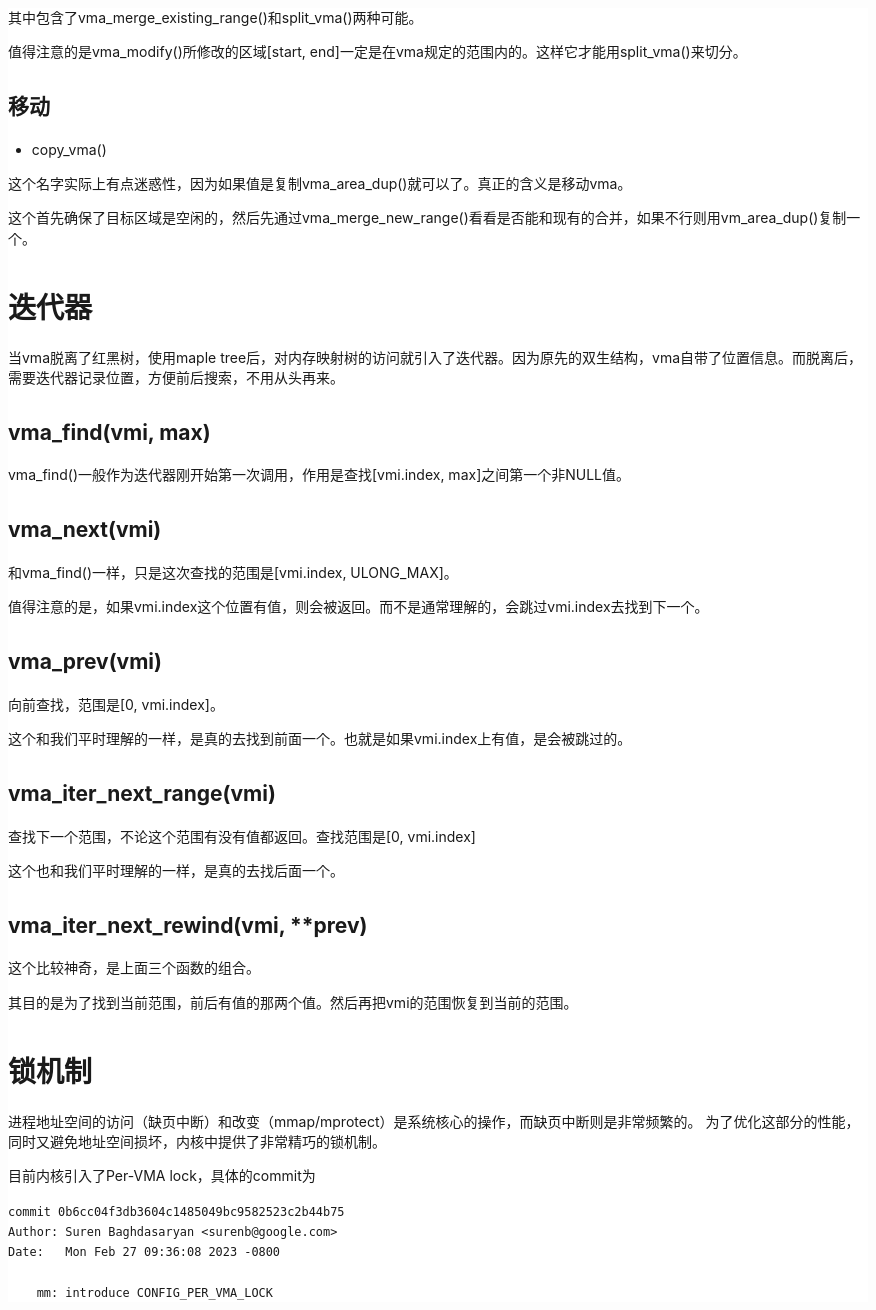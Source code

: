 其中包含了vma_merge_existing_range()和split_vma()两种可能。

值得注意的是vma_modify()所修改的区域[start, end]一定是在vma规定的范围内的。这样它才能用split_vma()来切分。

## 移动

  * copy_vma()

这个名字实际上有点迷惑性，因为如果值是复制vma_area_dup()就可以了。真正的含义是移动vma。

这个首先确保了目标区域是空闲的，然后先通过vma_merge_new_range()看看是否能和现有的合并，如果不行则用vm_area_dup()复制一个。


# 迭代器

当vma脱离了红黑树，使用maple tree后，对内存映射树的访问就引入了迭代器。因为原先的双生结构，vma自带了位置信息。而脱离后，需要迭代器记录位置，方便前后搜索，不用从头再来。

## vma_find(vmi, max)

vma_find()一般作为迭代器刚开始第一次调用，作用是查找[vmi.index, max]之间第一个非NULL值。

## vma_next(vmi)

和vma_find()一样，只是这次查找的范围是[vmi.index, ULONG_MAX]。

值得注意的是，如果vmi.index这个位置有值，则会被返回。而不是通常理解的，会跳过vmi.index去找到下一个。

## vma_prev(vmi)

向前查找，范围是[0, vmi.index]。

这个和我们平时理解的一样，是真的去找到前面一个。也就是如果vmi.index上有值，是会被跳过的。

## vma_iter_next_range(vmi)

查找下一个范围，不论这个范围有没有值都返回。查找范围是[0, vmi.index]

这个也和我们平时理解的一样，是真的去找后面一个。

## vma_iter_next_rewind(vmi, **prev)

这个比较神奇，是上面三个函数的组合。

其目的是为了找到当前范围，前后有值的那两个值。然后再把vmi的范围恢复到当前的范围。

# 锁机制

进程地址空间的访问（缺页中断）和改变（mmap/mprotect）是系统核心的操作，而缺页中断则是非常频繁的。
为了优化这部分的性能，同时又避免地址空间损坏，内核中提供了非常精巧的锁机制。

目前内核引入了Per-VMA lock，具体的commit为

```
commit 0b6cc04f3db3604c1485049bc9582523c2b44b75
Author: Suren Baghdasaryan <surenb@google.com>
Date:   Mon Feb 27 09:36:08 2023 -0800

    mm: introduce CONFIG_PER_VMA_LOCK
```


[1]: /reference/03-kernel_doc.md
[2]: https://lwn.net/Articles/906852/
[3]: https://lwn.net/Articles/937943
[4]: https://github.com/antonblanchard/will-it-scale
[5]: https://git.kernel.org/pub/scm/linux/kernel/git/torvalds/linux.git/tree/Documentation/arch/x86/x86_64/mm.rst